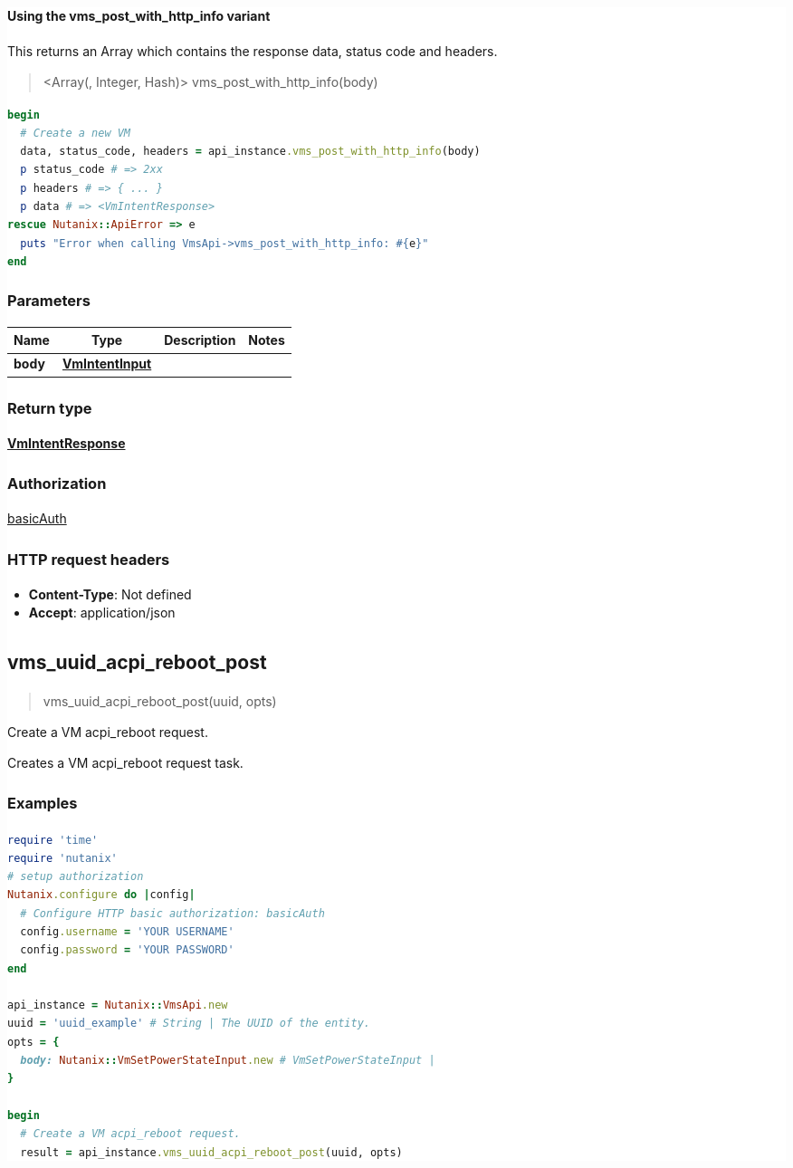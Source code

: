 #### Using the vms_post_with_http_info variant

This returns an Array which contains the response data, status code and headers.

> <Array(<VmIntentResponse>, Integer, Hash)> vms_post_with_http_info(body)

```ruby
begin
  # Create a new VM
  data, status_code, headers = api_instance.vms_post_with_http_info(body)
  p status_code # => 2xx
  p headers # => { ... }
  p data # => <VmIntentResponse>
rescue Nutanix::ApiError => e
  puts "Error when calling VmsApi->vms_post_with_http_info: #{e}"
end
```

### Parameters

| Name | Type | Description | Notes |
| ---- | ---- | ----------- | ----- |
| **body** | [**VmIntentInput**](VmIntentInput.md) |  |  |

### Return type

[**VmIntentResponse**](VmIntentResponse.md)

### Authorization

[basicAuth](../README.md#basicAuth)

### HTTP request headers

- **Content-Type**: Not defined
- **Accept**: application/json


## vms_uuid_acpi_reboot_post

> <VmSetPowerStateResponse> vms_uuid_acpi_reboot_post(uuid, opts)

Create a VM acpi_reboot request.

Creates a VM acpi_reboot request task.

### Examples

```ruby
require 'time'
require 'nutanix'
# setup authorization
Nutanix.configure do |config|
  # Configure HTTP basic authorization: basicAuth
  config.username = 'YOUR USERNAME'
  config.password = 'YOUR PASSWORD'
end

api_instance = Nutanix::VmsApi.new
uuid = 'uuid_example' # String | The UUID of the entity.
opts = {
  body: Nutanix::VmSetPowerStateInput.new # VmSetPowerStateInput | 
}

begin
  # Create a VM acpi_reboot request.
  result = api_instance.vms_uuid_acpi_reboot_post(uuid, opts)
```